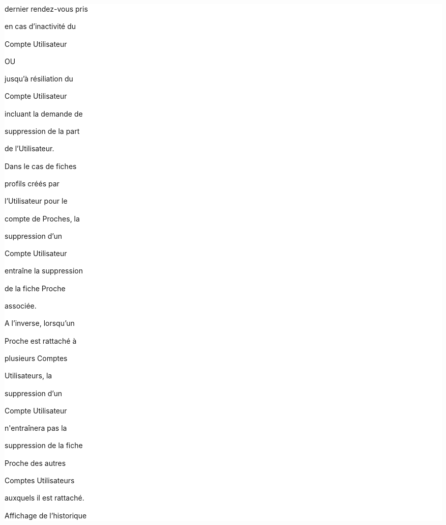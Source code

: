 dernier rendez-vous pris

en cas d’inactivité du

Compte Utilisateur



OU



jusqu’à résiliation du

Compte Utilisateur

incluant la demande de

suppression de la part

de l’Utilisateur.



Dans le cas de fiches

profils créés par

l’Utilisateur pour le

compte de Proches, la

suppression d’un

Compte Utilisateur

entraîne la suppression

de la fiche Proche

associée.



A l’inverse, lorsqu’un

Proche est rattaché à

plusieurs Comptes

Utilisateurs, la

suppression d’un

Compte Utilisateur

n'entraînera pas la

suppression de la fiche

Proche des autres

Comptes Utilisateurs

auxquels il est rattaché.

Affichage de l’historique
